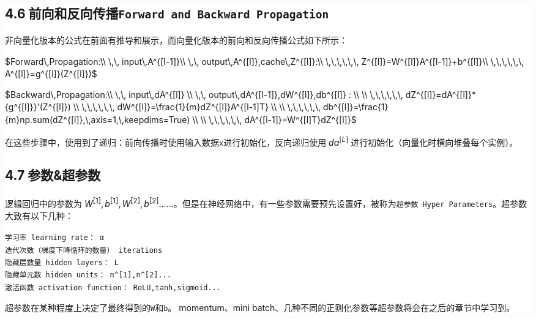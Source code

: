 ## 4.6 前向和反向传播`Forward and Backward Propagation`

非向量化版本的公式在前面有推导和展示，而向量化版本的前向和反向传播公式如下所示：

$Forward\,Propagation:\\ \,\, input\,A^{[l-1]}\\ \,\, output\,A^{[l]},cache\,Z^{[l]}:\\ \,\,\,\,\,\, Z^{[l]}=W^{[l]}A^{[l-1]}+b^{[l]}\\ \,\,\,\,\,\, A^{[l]}=g^{[l]}(Z^{[l]})$

$Backward\,Propagation:\\ \,\, input\,dA^{[l]} \\ \,\, output\,dA^{[l-1]},dW^{[l]},db^{[l]} : \\ \\ \,\,\,\,\,\, dZ^{[l]}=dA^{[l]}*{g^{[l]}}'(Z^{[l]}) \\ \,\,\,\,\,\, dW^{[l]}=\frac{1}{m}dZ^{[l]}A^{[l-1]T} \\ \\ \,\,\,\,\,\, db^{[l]}=\frac{1}{m}np.sum(dZ^{[l]},\,axis=1,\,keepdims=True) \\ \\ \,\,\,\,\,\, dA^{[l-1]}=W^{[l]T}dZ^{[l]}$

在这些步骤中，使用到了递归：前向传播时使用输入数据`x`进行初始化，反向递归使用 $da^{[L]}$ 进行初始化（向量化时横向堆叠每个实例）。

## 4.7 参数&超参数

逻辑回归中的参数为 $W^{[1]},b^{[1]},W^{[2]},b^{[2]}......$。但是在神经网络中，有一些参数需要预先设置好，被称为`超参数 Hyper Parameters`。超参数大致有以下几种：

```text
学习率 learning rate： α
迭代次数（梯度下降循环的数量） iterations
隐藏层数量 hidden layers： L
隐藏单元数 hidden units： n^[1],n^[2]...
激活函数 activation function： ReLU,tanh,sigmoid...
```

超参数在某种程度上决定了最终得到的`W`和`b`。
momentum、mini batch、几种不同的正则化参数等超参数将会在之后的章节中学习到。
